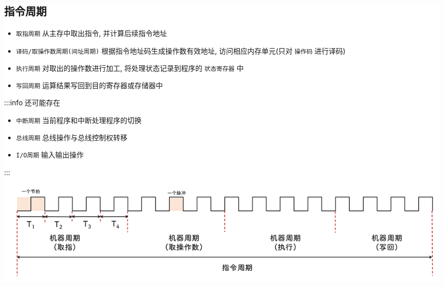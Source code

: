 ## 指令周期

- `取指周期` 从主存中取出指令, 并计算后续指令地址

- `译码/取操作数周期(间址周期)` 根据指令地址码生成操作数有效地址, 访问相应内存单元(只对 `操作码` 进行译码)

- `执行周期` 对取出的操作数进行加工, 将处理状态记录到程序的 `状态寄存器` 中

- `写回周期` 运算结果写回到目的寄存器或存储器中

:::info
还可能存在

- `中断周期` 当前程序和中断处理程序的切换

- `总线周期` 总线操作与总线控制权转移

- `I/O周期` 输入输出操作

:::

![指令周期](./assets/command/InstructionCycle.png)